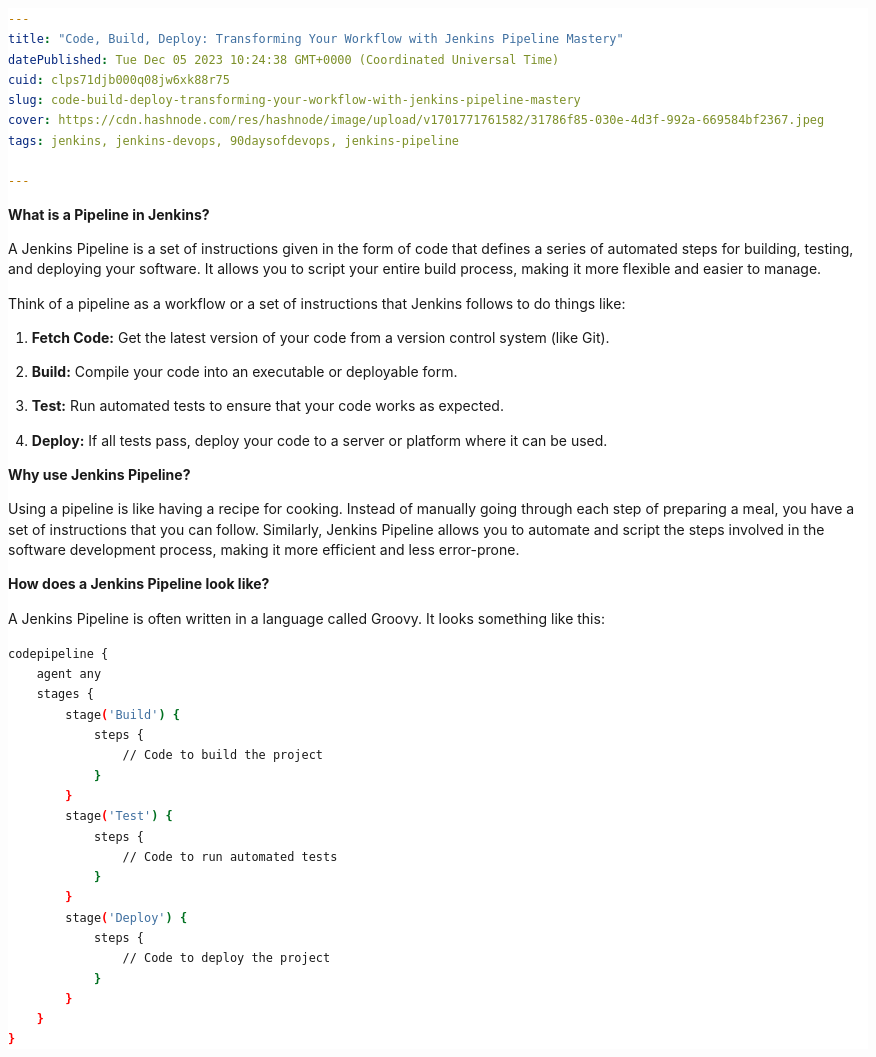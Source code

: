 ```yaml
---
title: "Code, Build, Deploy: Transforming Your Workflow with Jenkins Pipeline Mastery"
datePublished: Tue Dec 05 2023 10:24:38 GMT+0000 (Coordinated Universal Time)
cuid: clps71djb000q08jw6xk88r75
slug: code-build-deploy-transforming-your-workflow-with-jenkins-pipeline-mastery
cover: https://cdn.hashnode.com/res/hashnode/image/upload/v1701771761582/31786f85-030e-4d3f-992a-669584bf2367.jpeg
tags: jenkins, jenkins-devops, 90daysofdevops, jenkins-pipeline

---
```


**What is a Pipeline in Jenkins?**

A Jenkins Pipeline is a set of instructions given in the form of code that defines a series of automated steps for building, testing, and deploying your software. It allows you to script your entire build process, making it more flexible and easier to manage.

Think of a pipeline as a workflow or a set of instructions that Jenkins follows to do things like:

1. **Fetch Code:** Get the latest version of your code from a version control system (like Git).
    
2. **Build:** Compile your code into an executable or deployable form.
    
3. **Test:** Run automated tests to ensure that your code works as expected.
    
4. **Deploy:** If all tests pass, deploy your code to a server or platform where it can be used.
    

**Why use Jenkins Pipeline?**

Using a pipeline is like having a recipe for cooking. Instead of manually going through each step of preparing a meal, you have a set of instructions that you can follow. Similarly, Jenkins Pipeline allows you to automate and script the steps involved in the software development process, making it more efficient and less error-prone.

**How does a Jenkins Pipeline look like?**

A Jenkins Pipeline is often written in a language called Groovy. It looks something like this:

```bash
codepipeline {
    agent any
    stages {
        stage('Build') {
            steps {
                // Code to build the project
            }
        }
        stage('Test') {
            steps {
                // Code to run automated tests
            }
        }
        stage('Deploy') {
            steps {
                // Code to deploy the project
            }
        }
    }
}
```
